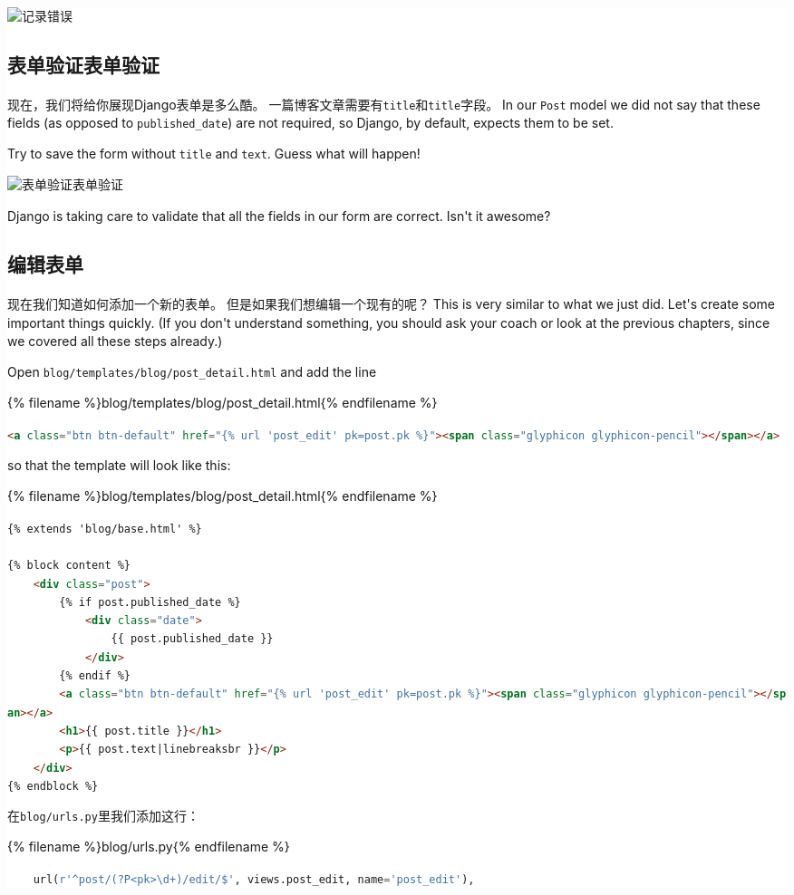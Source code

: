 ![记录错误](images/post_create_error.png)

## 表单验证表单验证

现在，我们将给你展现Django表单是多么酷。 一篇博客文章需要有`title`和`title`字段。 In our `Post` model we did not say that these fields (as opposed to `published_date`) are not required, so Django, by default, expects them to be set.

Try to save the form without `title` and `text`. Guess what will happen!

![表单验证表单验证](images/form_validation2.png)

Django is taking care to validate that all the fields in our form are correct. Isn't it awesome?

## 编辑表单

现在我们知道如何添加一个新的表单。 但是如果我们想编辑一个现有的呢？ This is very similar to what we just did. Let's create some important things quickly. (If you don't understand something, you should ask your coach or look at the previous chapters, since we covered all these steps already.)

Open `blog/templates/blog/post_detail.html` and add the line

{% filename %}blog/templates/blog/post_detail.html{% endfilename %}

```html
<a class="btn btn-default" href="{% url 'post_edit' pk=post.pk %}"><span class="glyphicon glyphicon-pencil"></span></a>
```

so that the template will look like this:

{% filename %}blog/templates/blog/post_detail.html{% endfilename %}

```html
{% extends 'blog/base.html' %}

{% block content %}
    <div class="post">
        {% if post.published_date %}
            <div class="date">
                {{ post.published_date }}
            </div>
        {% endif %}
        <a class="btn btn-default" href="{% url 'post_edit' pk=post.pk %}"><span class="glyphicon glyphicon-pencil"></span></a>
        <h1>{{ post.title }}</h1>
        <p>{{ post.text|linebreaksbr }}</p>
    </div>
{% endblock %}
```

在`blog/urls.py`里我们添加这行：

{% filename %}blog/urls.py{% endfilename %}

```python
    url(r'^post/(?P<pk>\d+)/edit/$', views.post_edit, name='post_edit'),
```
